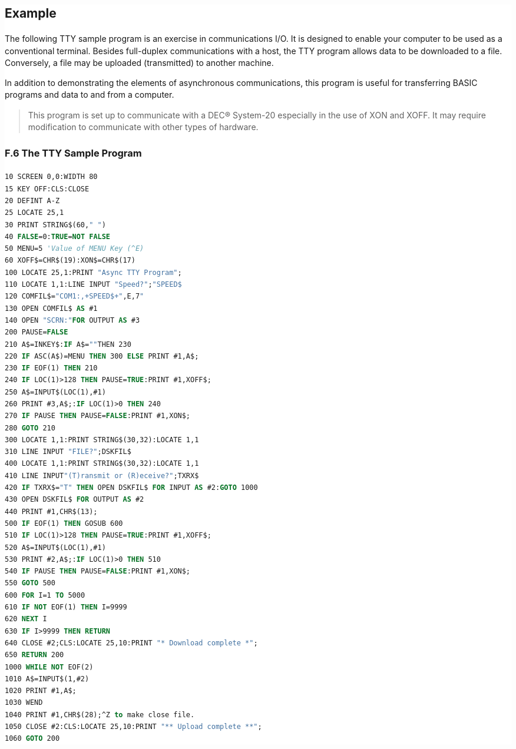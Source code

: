 ## Example

The following TTY sample program is an exercise in communications I/O. It is designed to enable your computer to be used as a conventional terminal. Besides full-duplex communications with a host, the TTY program allows data to be downloaded to a file. Conversely, a file may be uploaded (transmitted) to another machine.

In addition to demonstrating the elements of asynchronous communications, this program is useful for transferring BASIC programs and data to and from a computer.

> This program is set up to communicate with a DEC® System-20 especially in the use of XON and XOFF. It may require modification to communicate with other types of hardware.

### F.6 The TTY Sample Program

```vb
10 SCREEN 0,0:WIDTH 80
15 KEY OFF:CLS:CLOSE
20 DEFINT A-Z
25 LOCATE 25,1
30 PRINT STRING$(60," ")
40 FALSE=0:TRUE=NOT FALSE
50 MENU=5 'Value of MENU Key (^E)
60 XOFF$=CHR$(19):XON$=CHR$(17)
100 LOCATE 25,1:PRINT "Async TTY Program";
110 LOCATE 1,1:LINE INPUT "Speed?";"SPEED$
120 COMFIL$="COM1:,+SPEED$+",E,7"
130 OPEN COMFIL$ AS #1
140 OPEN "SCRN:"FOR OUTPUT AS #3
200 PAUSE=FALSE
210 A$=INKEY$:IF A$=""THEN 230
220 IF ASC(A$)=MENU THEN 300 ELSE PRINT #1,A$;
230 IF EOF(1) THEN 210
240 IF LOC(1)>128 THEN PAUSE=TRUE:PRINT #1,XOFF$;
250 A$=INPUT$(LOC(1),#1)
260 PRINT #3,A$;:IF LOC(1)>0 THEN 240
270 IF PAUSE THEN PAUSE=FALSE:PRINT #1,XON$;
280 GOTO 210
300 LOCATE 1,1:PRINT STRING$(30,32):LOCATE 1,1
310 LINE INPUT "FILE?";DSKFIL$
400 LOCATE 1,1:PRINT STRING$(30,32):LOCATE 1,1
410 LINE INPUT"(T)ransmit or (R)eceive?";TXRX$
420 IF TXRX$="T" THEN OPEN DSKFIL$ FOR INPUT AS #2:GOTO 1000
430 OPEN DSKFIL$ FOR OUTPUT AS #2
440 PRINT #1,CHR$(13);
500 IF EOF(1) THEN GOSUB 600
510 IF LOC(1)>128 THEN PAUSE=TRUE:PRINT #1,XOFF$;
520 A$=INPUT$(LOC(1),#1)
530 PRINT #2,A$;:IF LOC(1)>0 THEN 510
540 IF PAUSE THEN PAUSE=FALSE:PRINT #1,XON$;
550 GOTO 500
600 FOR I=1 TO 5000
610 IF NOT EOF(1) THEN I=9999
620 NEXT I
630 IF I>9999 THEN RETURN
640 CLOSE #2;CLS:LOCATE 25,10:PRINT "* Download complete *";
650 RETURN 200
1000 WHILE NOT EOF(2)
1010 A$=INPUT$(1,#2)
1020 PRINT #1,A$;
1030 WEND
1040 PRINT #1,CHR$(28);^Z to make close file.
1050 CLOSE #2:CLS:LOCATE 25,10:PRINT "** Upload complete **";
1060 GOTO 200
```